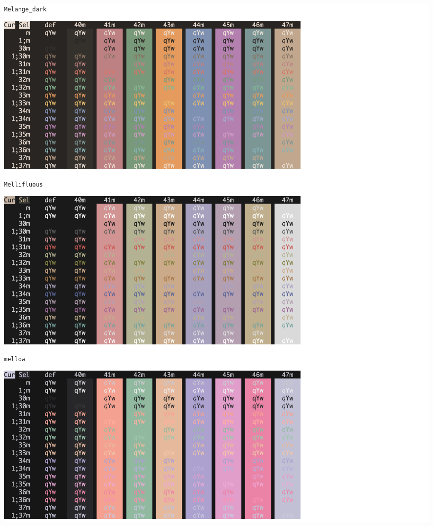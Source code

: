 `Melange_dark`

![image](melange-dark.png)

`Mellifluous`

![image](mellifluous.png)

`mellow`

![image](mellow.png)
